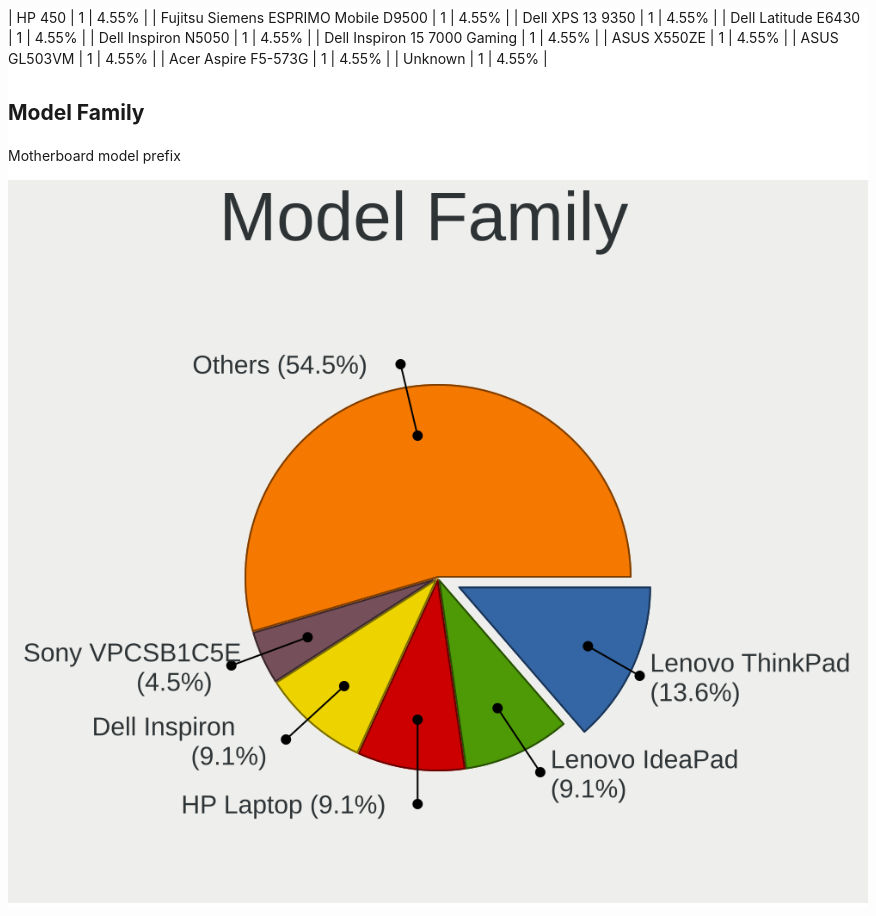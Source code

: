 | HP 450                               | 1         | 4.55%   |
| Fujitsu Siemens ESPRIMO Mobile D9500 | 1         | 4.55%   |
| Dell XPS 13 9350                     | 1         | 4.55%   |
| Dell Latitude E6430                  | 1         | 4.55%   |
| Dell Inspiron N5050                  | 1         | 4.55%   |
| Dell Inspiron 15 7000 Gaming         | 1         | 4.55%   |
| ASUS X550ZE                          | 1         | 4.55%   |
| ASUS GL503VM                         | 1         | 4.55%   |
| Acer Aspire F5-573G                  | 1         | 4.55%   |
| Unknown                              | 1         | 4.55%   |

Model Family
------------

Motherboard model prefix

![Model Family](./images/pie_chart/node_model_family.svg)
